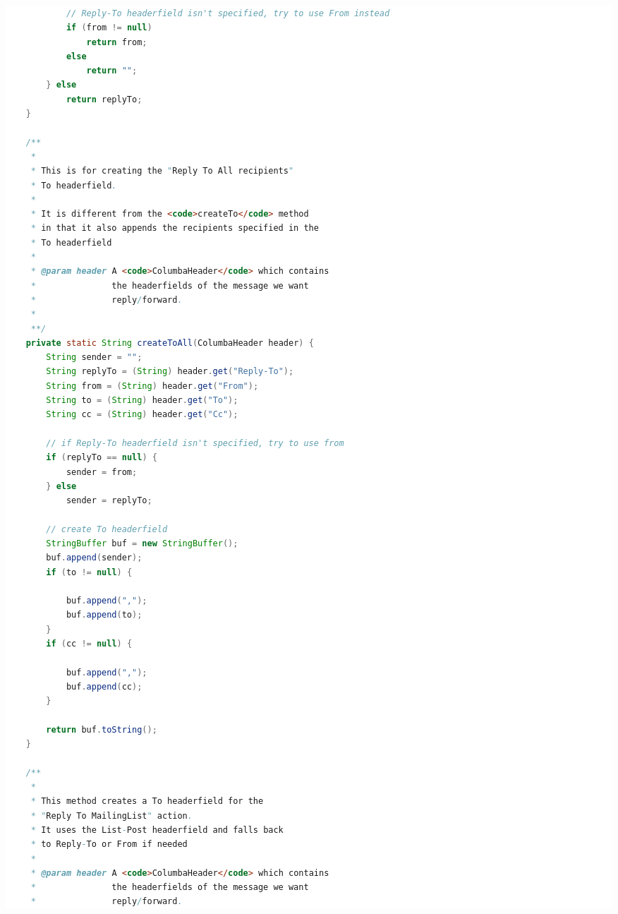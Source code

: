 ```java
			// Reply-To headerfield isn't specified, try to use From instead
			if (from != null)
				return from;
			else
				return "";
		} else
			return replyTo;
	}

	/**
	 * 
	 * This is for creating the "Reply To All recipients" 
	 * To headerfield.
	 * 
	 * It is different from the <code>createTo</code> method
	 * in that it also appends the recipients specified in the
	 * To headerfield
	 * 
	 * @param header A <code>ColumbaHeader</code> which contains
	 *               the headerfields of the message we want
	 * 	             reply/forward.
	 * 
	 **/
	private static String createToAll(ColumbaHeader header) {
		String sender = "";
		String replyTo = (String) header.get("Reply-To");
		String from = (String) header.get("From");
		String to = (String) header.get("To");
		String cc = (String) header.get("Cc");

		// if Reply-To headerfield isn't specified, try to use from
		if (replyTo == null) {
			sender = from;
		} else
			sender = replyTo;

		// create To headerfield
		StringBuffer buf = new StringBuffer();
		buf.append(sender);
		if (to != null) {

			buf.append(",");
			buf.append(to);
		}
		if (cc != null) {

			buf.append(",");
			buf.append(cc);
		}

		return buf.toString();
	}

	/**
	 * 
	 * This method creates a To headerfield for the
	 * "Reply To MailingList" action. 
	 * It uses the List-Post headerfield and falls back
	 * to Reply-To or From if needed
	 * 
	 * @param header A <code>ColumbaHeader</code> which contains
	 *               the headerfields of the message we want
	 * 	             reply/forward.
```